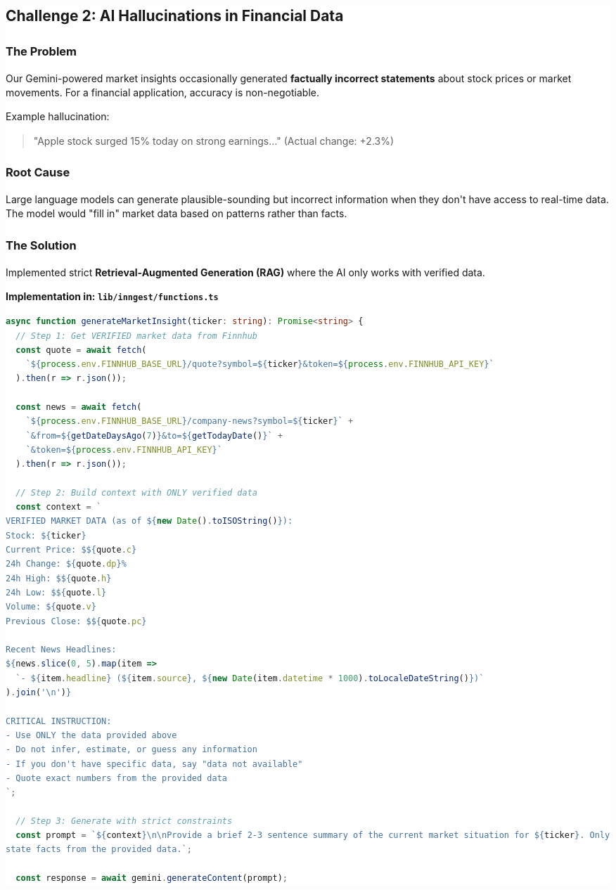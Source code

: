 ## Challenge 2: AI Hallucinations in Financial Data

### The Problem

Our Gemini-powered market insights occasionally generated **factually incorrect statements** about stock prices or market movements. For a financial application, accuracy is non-negotiable.

Example hallucination:
> "Apple stock surged 15% today on strong earnings..." 
> (Actual change: +2.3%)

### Root Cause

Large language models can generate plausible-sounding but incorrect information when they don't have access to real-time data. The model would "fill in" market data based on patterns rather than facts.

### The Solution

Implemented strict **Retrieval-Augmented Generation (RAG)** where the AI only works with verified data.

**Implementation in: `lib/inngest/functions.ts`**

```typescript
async function generateMarketInsight(ticker: string): Promise<string> {
  // Step 1: Get VERIFIED market data from Finnhub
  const quote = await fetch(
    `${process.env.FINNHUB_BASE_URL}/quote?symbol=${ticker}&token=${process.env.FINNHUB_API_KEY}`
  ).then(r => r.json());
  
  const news = await fetch(
    `${process.env.FINNHUB_BASE_URL}/company-news?symbol=${ticker}` +
    `&from=${getDateDaysAgo(7)}&to=${getTodayDate()}` +
    `&token=${process.env.FINNHUB_API_KEY}`
  ).then(r => r.json());

  // Step 2: Build context with ONLY verified data
  const context = `
VERIFIED MARKET DATA (as of ${new Date().toISOString()}):
Stock: ${ticker}
Current Price: $${quote.c}
24h Change: ${quote.dp}%
24h High: $${quote.h}
24h Low: $${quote.l}
Volume: ${quote.v}
Previous Close: $${quote.pc}

Recent News Headlines:
${news.slice(0, 5).map(item => 
  `- ${item.headline} (${item.source}, ${new Date(item.datetime * 1000).toLocaleDateString()})`
).join('\n')}

CRITICAL INSTRUCTION: 
- Use ONLY the data provided above
- Do not infer, estimate, or guess any information
- If you don't have specific data, say "data not available"
- Quote exact numbers from the provided data
`;

  // Step 3: Generate with strict constraints
  const prompt = `${context}\n\nProvide a brief 2-3 sentence summary of the current market situation for ${ticker}. Only state facts from the provided data.`;

  const response = await gemini.generateContent(prompt);
```